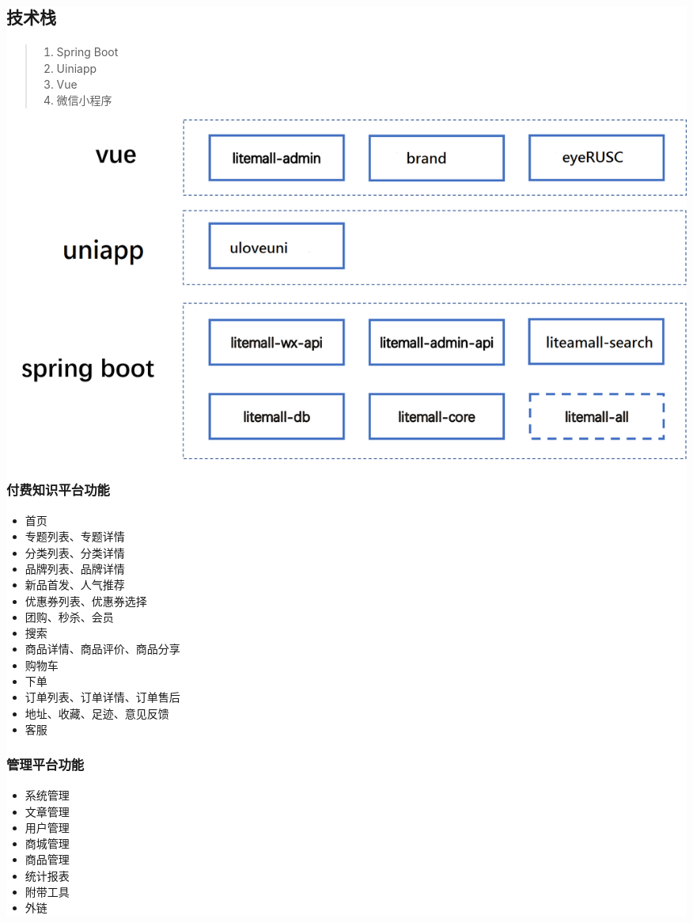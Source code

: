 ## 技术栈

> 1. Spring Boot
> 2. Uiniapp
> 3. Vue
> 4. 微信小程序

![](doc/pics/readme/technology-stack.png)

### 付费知识平台功能

* 首页
* 专题列表、专题详情
* 分类列表、分类详情
* 品牌列表、品牌详情
* 新品首发、人气推荐
* 优惠券列表、优惠券选择
* 团购、秒杀、会员
* 搜索
* 商品详情、商品评价、商品分享
* 购物车
* 下单
* 订单列表、订单详情、订单售后
* 地址、收藏、足迹、意见反馈
* 客服

### 管理平台功能

* 系统管理
* 文章管理
* 用户管理
* 商城管理
* 商品管理
* 统计报表
* 附带工具
* 外链
